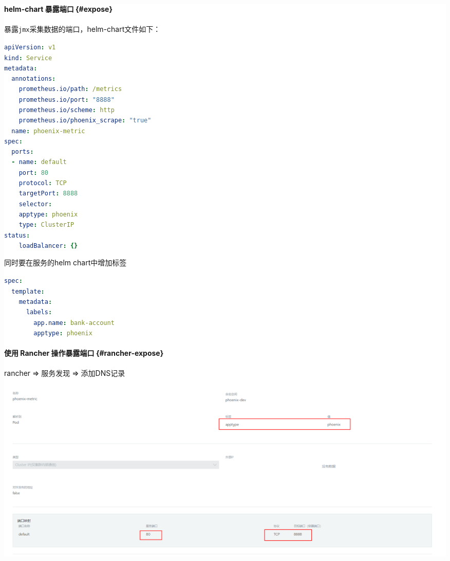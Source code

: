 #### helm-chart 暴露端口 \{#expose\}

暴露`jmx`采集数据的端口，helm-chart文件如下：

```yaml
apiVersion: v1
kind: Service
metadata:
  annotations:
    prometheus.io/path: /metrics
    prometheus.io/port: "8888"
    prometheus.io/scheme: http
    prometheus.io/phoenix_scrape: "true"
  name: phoenix-metric
spec:
  ports:
  - name: default
    port: 80
    protocol: TCP
    targetPort: 8888
    selector:
    apptype: phoenix
    type: ClusterIP
status:
    loadBalancer: {}
```

同时要在服务的helm chart中增加标签

```yaml
spec:
  template:
    metadata:
      labels:
        app.name: bank-account
        apptype: phoenix
```

#### 使用 Rancher 操作暴露端口 \{#rancher-expose\}

rancher => 服务发现 => 添加DNS记录

![](../assets/phoenix-console/system-monitor/012.png)
